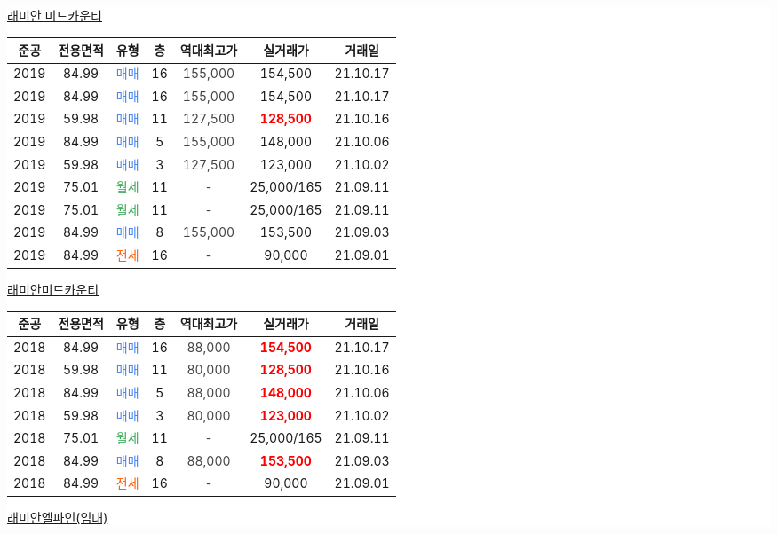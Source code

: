 [래미안 미드카운티](https://search.naver.com/search.naver?query=%EB%9E%98%EB%AF%B8%EC%95%88+%EB%AF%B8%EB%93%9C%EC%B9%B4%EC%9A%B4%ED%8B%B0)

|준공|전용면적|유형|층|역대최고가|실거래가|거래일|
|:---:|:---:|:---:|:---:|:---:|:---:|:---:|
|2019|84.99|<span style="color:#4285F3">매매</span>|16|<span style="color:#444444">155,000</span>|154,500|21.10.17|
|2019|84.99|<span style="color:#4285F3">매매</span>|16|<span style="color:#444444">155,000</span>|154,500|21.10.17|
|2019|59.98|<span style="color:#4285F3">매매</span>|11|<span style="color:#444444">127,500</span>|<b><span style="color:#FF0000">128,500</span></b>|21.10.16|
|2019|84.99|<span style="color:#4285F3">매매</span>|5|<span style="color:#444444">155,000</span>|148,000|21.10.06|
|2019|59.98|<span style="color:#4285F3">매매</span>|3|<span style="color:#444444">127,500</span>|123,000|21.10.02|
|2019|75.01|<span style="color:#34A853">월세</span>|11|<span style="color:#444444">-</span>|25,000/165|21.09.11|
|2019|75.01|<span style="color:#34A853">월세</span>|11|<span style="color:#444444">-</span>|25,000/165|21.09.11|
|2019|84.99|<span style="color:#4285F3">매매</span>|8|<span style="color:#444444">155,000</span>|153,500|21.09.03|
|2019|84.99|<span style="color:#FF5A00">전세</span>|16|<span style="color:#444444">-</span>|90,000|21.09.01|


<script async src="https://pagead2.googlesyndication.com/pagead/js/adsbygoogle.js"></script>

<ins class="adsbygoogle"
     style="display:block"
     data-ad-client="ca-pub-1142216861245946"
     data-ad-slot="4805727019"
     data-ad-format="auto"
     data-full-width-responsive="true"></ins>
<script>
     (adsbygoogle = window.adsbygoogle || []).push({});
</script>


[래미안미드카운티](https://search.naver.com/search.naver?query=%EB%9E%98%EB%AF%B8%EC%95%88%EB%AF%B8%EB%93%9C%EC%B9%B4%EC%9A%B4%ED%8B%B0)

|준공|전용면적|유형|층|역대최고가|실거래가|거래일|
|:---:|:---:|:---:|:---:|:---:|:---:|:---:|
|2018|84.99|<span style="color:#4285F3">매매</span>|16|<span style="color:#444444">88,000</span>|<b><span style="color:#FF0000">154,500</span></b>|21.10.17|
|2018|59.98|<span style="color:#4285F3">매매</span>|11|<span style="color:#444444">80,000</span>|<b><span style="color:#FF0000">128,500</span></b>|21.10.16|
|2018|84.99|<span style="color:#4285F3">매매</span>|5|<span style="color:#444444">88,000</span>|<b><span style="color:#FF0000">148,000</span></b>|21.10.06|
|2018|59.98|<span style="color:#4285F3">매매</span>|3|<span style="color:#444444">80,000</span>|<b><span style="color:#FF0000">123,000</span></b>|21.10.02|
|2018|75.01|<span style="color:#34A853">월세</span>|11|<span style="color:#444444">-</span>|25,000/165|21.09.11|
|2018|84.99|<span style="color:#4285F3">매매</span>|8|<span style="color:#444444">88,000</span>|<b><span style="color:#FF0000">153,500</span></b>|21.09.03|
|2018|84.99|<span style="color:#FF5A00">전세</span>|16|<span style="color:#444444">-</span>|90,000|21.09.01|

[래미안엘파인(임대)](https://search.naver.com/search.naver?query=%EB%9E%98%EB%AF%B8%EC%95%88%EC%97%98%ED%8C%8C%EC%9D%B8%28%EC%9E%84%EB%8C%80%29)
